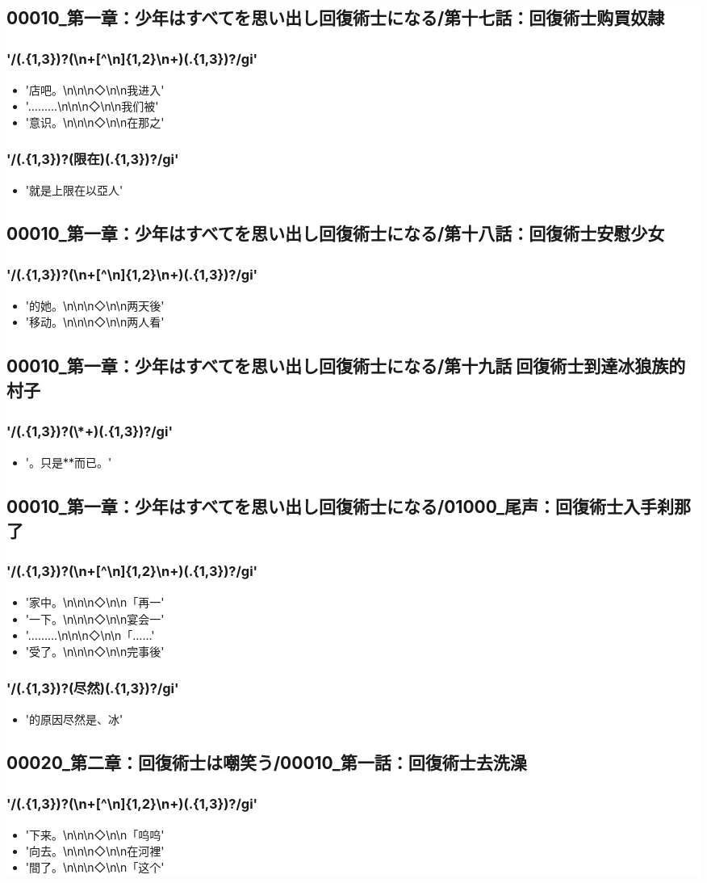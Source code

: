 
## 00010_第一章：少年はすべてを思い出し回復術士になる/第十七話：回復術士购買奴隷

### '/(.{1,3})?(\n+[^\n]{1,2}\n+)(.{1,3})?/gi'

- '店吧。\n\n\n◇\n\n我进入'
- '………\n\n\n◇\n\n我们被'
- '意识。\n\n\n◇\n\n在那之'

### '/(.{1,3})?(限在)(.{1,3})?/gi'

- '就是上限在以亞人'


## 00010_第一章：少年はすべてを思い出し回復術士になる/第十八話：回復術士安慰少女

### '/(.{1,3})?(\n+[^\n]{1,2}\n+)(.{1,3})?/gi'

- '的她。\n\n\n◇\n\n两天後'
- '移动。\n\n\n◇\n\n两人看'


## 00010_第一章：少年はすべてを思い出し回復術士になる/第十九話 回復術士到達冰狼族的村子

### '/(.{1,3})?(\\*+)(.{1,3})?/gi'

- '。只是**而已。'


## 00010_第一章：少年はすべてを思い出し回復術士になる/01000_尾声：回復術士入手刹那了

### '/(.{1,3})?(\n+[^\n]{1,2}\n+)(.{1,3})?/gi'

- '家中。\n\n\n◇\n\n「再一'
- '一下。\n\n\n◇\n\n宴会一'
- '………\n\n\n◇\n\n「……'
- '受了。\n\n\n◇\n\n完事後'

### '/(.{1,3})?(尽然)(.{1,3})?/gi'

- '的原因尽然是、冰'


## 00020_第二章：回復術士は嘲笑う/00010_第一話：回復術士去洗澡

### '/(.{1,3})?(\n+[^\n]{1,2}\n+)(.{1,3})?/gi'

- '下来。\n\n\n◇\n\n「呜呜'
- '向去。\n\n\n◇\n\n在河裡'
- '間了。\n\n\n◇\n\n「这个'
